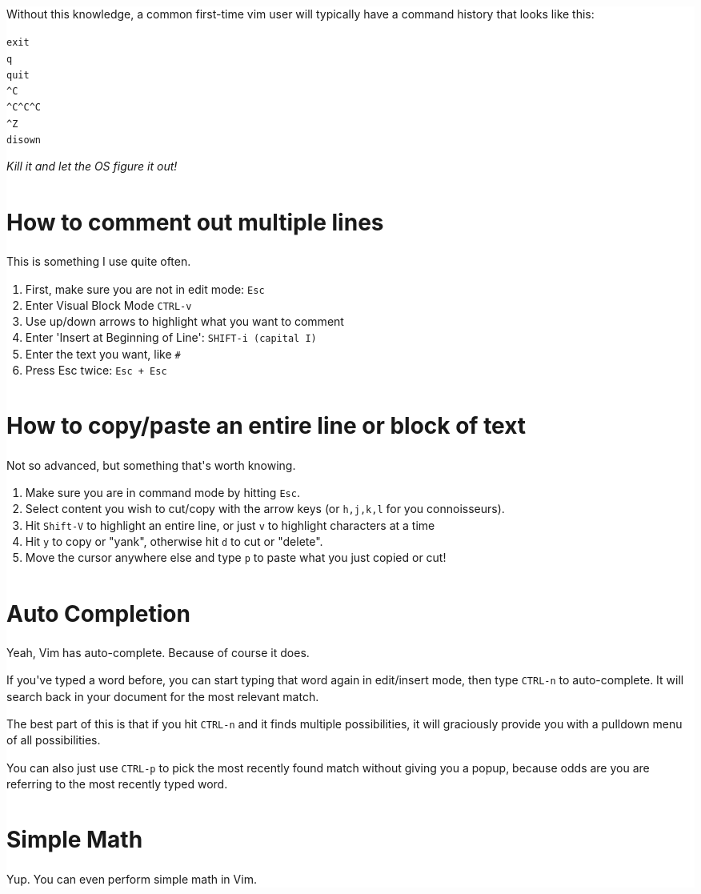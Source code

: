 Without this knowledge, a common first-time vim user will typically have a command history that looks like this:

```text
exit
q
quit
^C
^C^C^C
^Z
disown
```
*Kill it and let the OS figure it out!*

# How to comment out multiple lines

This is something I use quite often.

 1. First, make sure you are not in edit mode: `Esc`
 2. Enter Visual Block Mode `CTRL-v`
 3. Use up/down arrows to highlight what you want to comment
 4. Enter 'Insert at Beginning of Line': `SHIFT-i (capital I)`
 5. Enter the text you want, like `#`
 6. Press Esc twice: `Esc + Esc`

# How to copy/paste an entire line or block of text

Not so advanced, but something that's worth knowing.

 1. Make sure you are in command mode by hitting `Esc`.
 2. Select content you wish to cut/copy with the arrow keys (or `h,j,k,l` for you connoisseurs).
 3. Hit `Shift-V` to highlight an entire line, or just `v` to highlight characters at a time
 4. Hit `y` to copy or "yank", otherwise hit `d` to cut or "delete".
 5. Move the cursor anywhere else and type `p` to paste what you just copied or cut!

# Auto Completion

Yeah, Vim has auto-complete. Because of course it does.

If you've typed a word before, you can start typing that word again in edit/insert mode, then type `CTRL-n` to auto-complete. It will search back in your document for the most relevant match.

The best part of this is that if you hit `CTRL-n` and it finds multiple possibilities, it will graciously provide you with a pulldown menu of all possibilities.

You can also just use `CTRL-p` to pick the most recently found match without giving you a popup, because odds are you are referring to the most recently typed word.

# Simple Math

Yup. You can even perform simple math in Vim.
